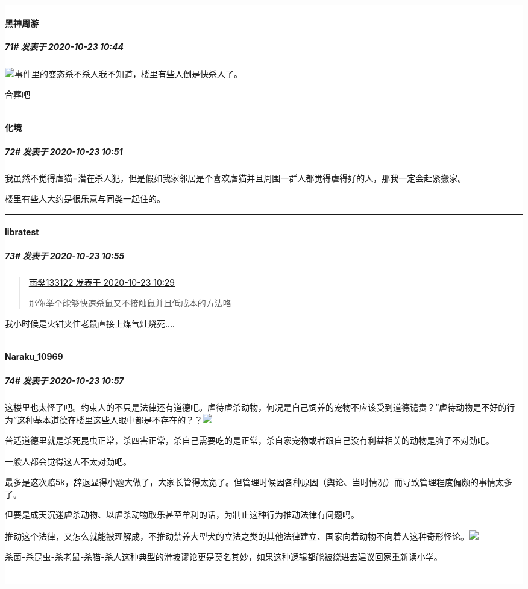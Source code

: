 
-----

####  黑神周游  
##### 71#       发表于 2020-10-23 10:44


<img src="https://static.saraba1st.com/image/smiley/face2017/002.png" referrerpolicy="no-referrer">事件里的变态杀不杀人我不知道，楼里有些人倒是快杀人了。

合葬吧


-----

####  化境  
##### 72#       发表于 2020-10-23 10:51


我虽然不觉得虐猫=潜在杀人犯，但是假如我家邻居是个喜欢虐猫并且周围一群人都觉得虐得好的人，那我一定会赶紧搬家。


楼里有些人大约是很乐意与同类一起住的。


-----

####  libratest  
##### 73#       发表于 2020-10-23 10:55


<blockquote><a href="httphttps://bbs.saraba1st.com/2b/forum.php?mod=redirect&amp;goto=findpost&amp;pid=49137541&amp;ptid=1966555" target="_blank">雨樊133122 发表于 2020-10-23 10:29</a>

那你举个能够快速杀鼠又不接触鼠并且低成本的方法咯</blockquote>
我小时候是火钳夹住老鼠直接上煤气灶烧死....


-----

####  Naraku_10969  
##### 74#       发表于 2020-10-23 10:57


这楼里也太怪了吧。约束人的不只是法律还有道德吧。虐待虐杀动物，何况是自己饲养的宠物不应该受到道德谴责？“虐待动物是不好的行为”这种基本道德在楼里这些人眼中都是不存在的？？<img src="https://static.saraba1st.com/image/smiley/face2017/004.gif" referrerpolicy="no-referrer">

普适道德里就是杀死昆虫正常，杀四害正常，杀自己需要吃的是正常，杀自家宠物或者跟自己没有利益相关的动物是脑子不对劲吧。

一般人都会觉得这人不太对劲吧。

最多是这次赔5k，辞退显得小题大做了，大家长管得太宽了。但管理时候因各种原因（舆论、当时情况）而导致管理程度偏颇的事情太多了。


但要是成天沉迷虐杀动物、以虐杀动物取乐甚至牟利的话，为制止这种行为推动法律有问题吗。

推动这个法律，又怎么就能被理解成，不推动禁养大型犬的立法之类的其他法律建立、国家向着动物不向着人这种奇形怪论。<img src="https://static.saraba1st.com/image/smiley/face2017/001.png" referrerpolicy="no-referrer">


杀菌-杀昆虫-杀老鼠-杀猫-杀人这种典型的滑坡谬论更是莫名其妙，如果这种逻辑都能被绕进去建议回家重新读小学。


﹍﹍﹍
